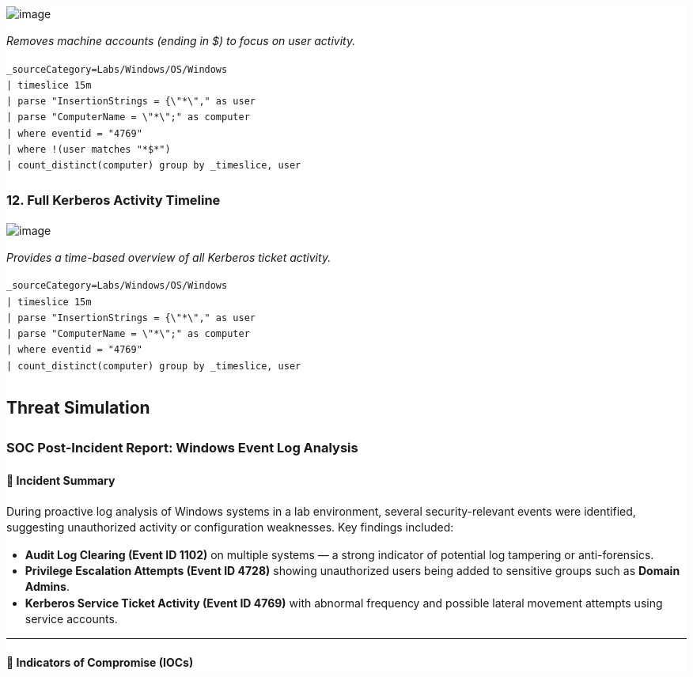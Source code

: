 <img width="720" alt="image" src="https://github.com/gabizzle/Intrusion-Detection/assets/67624149/9ebf2abe-4d98-4b80-9743-1a9626e849b3">

_Removes machine accounts (ending in $) to focus on user activity._

    _sourceCategory=Labs/Windows/OS/Windows 
    | timeslice 15m
    | parse "InsertionStrings = {\"*\"," as user
    | parse "ComputerName = \"*\";" as computer
    | where eventid = "4769"
    | where !(user matches "*$*")
    | count_distinct(computer) group by _timeslice, user

### 12. Full Kerberos Activity Timeline

<img width="720" alt="image" src="https://github.com/gabizzle/Intrusion-Detection/assets/67624149/d08b446f-98f8-42ce-b322-2db33d719e46">

_Provides a time-based overview of all Kerberos ticket activity._
    
    _sourceCategory=Labs/Windows/OS/Windows
    | timeslice 15m
    | parse "InsertionStrings = {\"*\"," as user
    | parse "ComputerName = \"*\";" as computer
    | where eventid = "4769"
    | count_distinct(computer) group by _timeslice, user

## Threat Simulation

### SOC Post-Incident Report: Windows Event Log Analysis

#### 📄 Incident Summary

During proactive log analysis of Windows systems in a lab environment, several security-relevant events were identified, suggesting unauthorized activity or configuration weaknesses. Key findings included:

- **Audit Log Clearing (Event ID 1102)** on multiple systems — a strong indicator of potential log tampering or anti-forensics.
- **Privilege Escalation Attempts (Event ID 4728)** showing unauthorized users being added to sensitive groups such as **Domain Admins**.
- **Kerberos Service Ticket Activity (Event ID 4769)** with abnormal frequency and possible lateral movement attempts using service accounts.

---

#### 🧩 Indicators of Compromise (IOCs)
